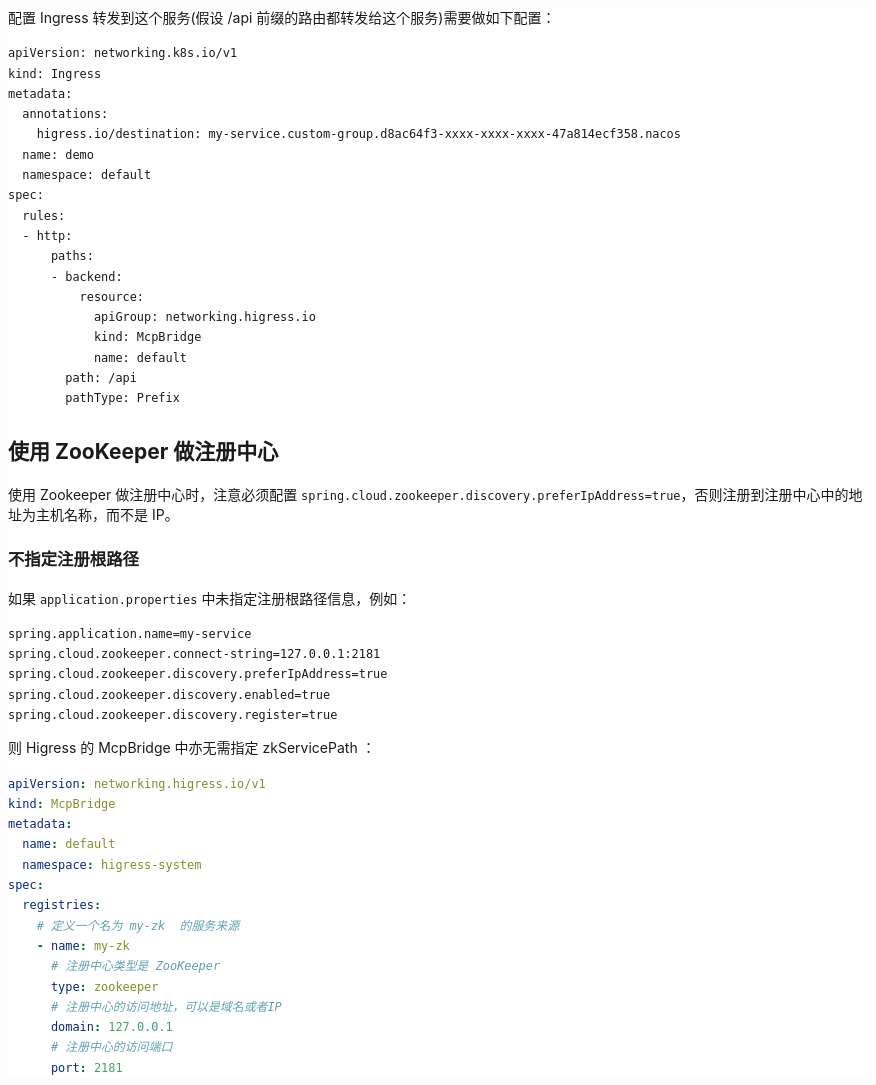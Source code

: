 配置 Ingress 转发到这个服务(假设 /api 前缀的路由都转发给这个服务)需要做如下配置：

```
apiVersion: networking.k8s.io/v1
kind: Ingress
metadata:
  annotations:
    higress.io/destination: my-service.custom-group.d8ac64f3-xxxx-xxxx-xxxx-47a814ecf358.nacos
  name: demo
  namespace: default
spec:
  rules:
  - http:
      paths:
      - backend:
          resource:
            apiGroup: networking.higress.io
            kind: McpBridge
            name: default
        path: /api
        pathType: Prefix
```

## 使用 ZooKeeper 做注册中心

使用 Zookeeper 做注册中心时，注意必须配置 `spring.cloud.zookeeper.discovery.preferIpAddress=true`，否则注册到注册中心中的地址为主机名称，而不是 IP。

### 不指定注册根路径

如果 `application.properties` 中未指定注册根路径信息，例如：

```text
spring.application.name=my-service
spring.cloud.zookeeper.connect-string=127.0.0.1:2181
spring.cloud.zookeeper.discovery.preferIpAddress=true
spring.cloud.zookeeper.discovery.enabled=true
spring.cloud.zookeeper.discovery.register=true
```

则 Higress 的 McpBridge 中亦无需指定 zkServicePath ：

```yaml
apiVersion: networking.higress.io/v1
kind: McpBridge
metadata:
  name: default
  namespace: higress-system
spec:
  registries:
    # 定义一个名为 my-zk  的服务来源
    - name: my-zk
      # 注册中心类型是 ZooKeeper
      type: zookeeper
      # 注册中心的访问地址，可以是域名或者IP
      domain: 127.0.0.1
      # 注册中心的访问端口
      port: 2181
```
